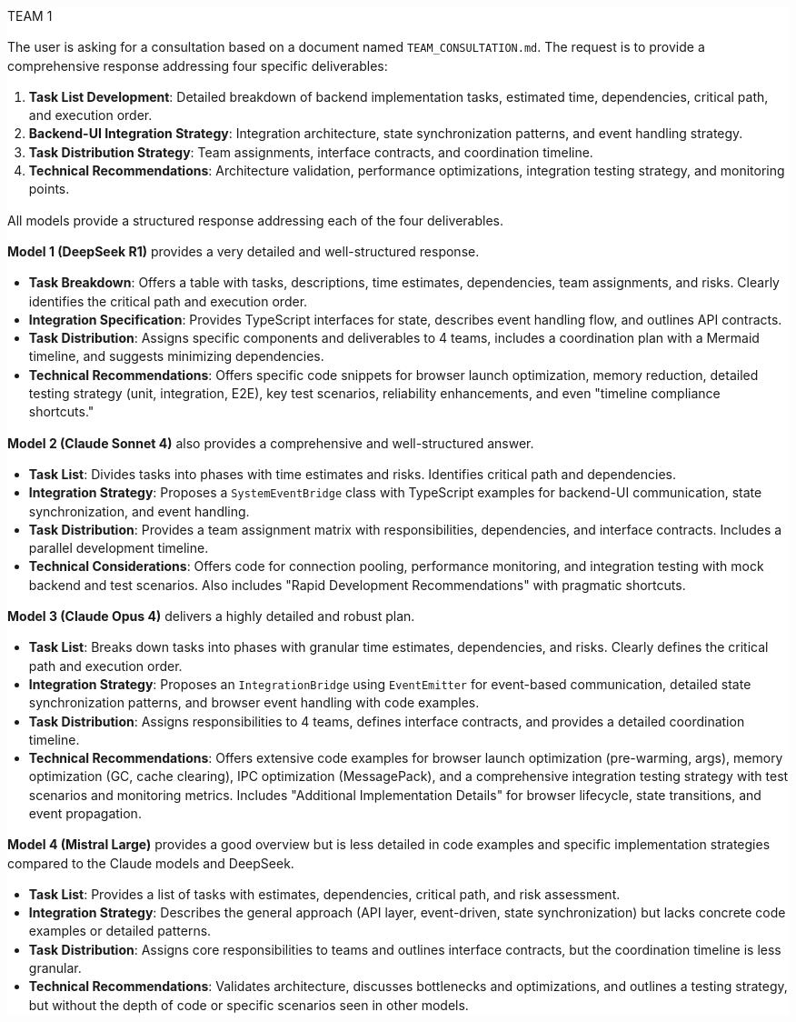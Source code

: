 TEAM 1 

The user is asking for a consultation based on a document named `TEAM_CONSULTATION.md`. The request is to provide a comprehensive response addressing four specific deliverables:
1.  **Task List Development**: Detailed breakdown of backend implementation tasks, estimated time, dependencies, critical path, and execution order.
2.  **Backend-UI Integration Strategy**: Integration architecture, state synchronization patterns, and event handling strategy.
3.  **Task Distribution Strategy**: Team assignments, interface contracts, and coordination timeline.
4.  **Technical Recommendations**: Architecture validation, performance optimizations, integration testing strategy, and monitoring points.

All models provide a structured response addressing each of the four deliverables.

**Model 1 (DeepSeek R1)** provides a very detailed and well-structured response.
*   **Task Breakdown**: Offers a table with tasks, descriptions, time estimates, dependencies, team assignments, and risks. Clearly identifies the critical path and execution order.
*   **Integration Specification**: Provides TypeScript interfaces for state, describes event handling flow, and outlines API contracts.
*   **Task Distribution**: Assigns specific components and deliverables to 4 teams, includes a coordination plan with a Mermaid timeline, and suggests minimizing dependencies.
*   **Technical Recommendations**: Offers specific code snippets for browser launch optimization, memory reduction, detailed testing strategy (unit, integration, E2E), key test scenarios, reliability enhancements, and even "timeline compliance shortcuts."

**Model 2 (Claude Sonnet 4)** also provides a comprehensive and well-structured answer.
*   **Task List**: Divides tasks into phases with time estimates and risks. Identifies critical path and dependencies.
*   **Integration Strategy**: Proposes a `SystemEventBridge` class with TypeScript examples for backend-UI communication, state synchronization, and event handling.
*   **Task Distribution**: Provides a team assignment matrix with responsibilities, dependencies, and interface contracts. Includes a parallel development timeline.
*   **Technical Considerations**: Offers code for connection pooling, performance monitoring, and integration testing with mock backend and test scenarios. Also includes "Rapid Development Recommendations" with pragmatic shortcuts.

**Model 3 (Claude Opus 4)** delivers a highly detailed and robust plan.
*   **Task List**: Breaks down tasks into phases with granular time estimates, dependencies, and risks. Clearly defines the critical path and execution order.
*   **Integration Strategy**: Proposes an `IntegrationBridge` using `EventEmitter` for event-based communication, detailed state synchronization patterns, and browser event handling with code examples.
*   **Task Distribution**: Assigns responsibilities to 4 teams, defines interface contracts, and provides a detailed coordination timeline.
*   **Technical Recommendations**: Offers extensive code examples for browser launch optimization (pre-warming, args), memory optimization (GC, cache clearing), IPC optimization (MessagePack), and a comprehensive integration testing strategy with test scenarios and monitoring metrics. Includes "Additional Implementation Details" for browser lifecycle, state transitions, and event propagation.

**Model 4 (Mistral Large)** provides a good overview but is less detailed in code examples and specific implementation strategies compared to the Claude models and DeepSeek.
*   **Task List**: Provides a list of tasks with estimates, dependencies, critical path, and risk assessment.
*   **Integration Strategy**: Describes the general approach (API layer, event-driven, state synchronization) but lacks concrete code examples or detailed patterns.
*   **Task Distribution**: Assigns core responsibilities to teams and outlines interface contracts, but the coordination timeline is less granular.
*   **Technical Recommendations**: Validates architecture, discusses bottlenecks and optimizations, and outlines a testing strategy, but without the depth of code or specific scenarios seen in other models.
